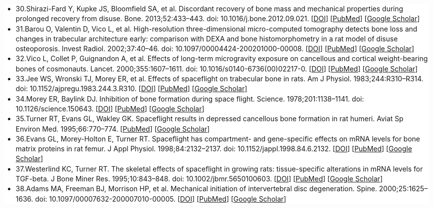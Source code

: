 *   30.Shirazi-Fard Y, Kupke JS, Bloomfield SA, et al. Discordant recovery of bone mass and mechanical properties during prolonged recovery from disuse. Bone. 2013;52:433–443. doi: 10.1016/j.bone.2012.09.021. \[[DOI](https://doi.org/10.1016/j.bone.2012.09.021)\] \[[PubMed](https://pubmed.ncbi.nlm.nih.gov/23017660/)\] \[[Google Scholar](https://scholar.google.com/scholar_lookup?journal=Bone&title=Discordant%20recovery%20of%20bone%20mass%20and%20mechanical%20properties%20during%20prolonged%20recovery%20from%20disuse&author=Y%20Shirazi-Fard&author=JS%20Kupke&author=SA%20Bloomfield&volume=52&publication_year=2013&pages=433-443&pmid=23017660&doi=10.1016/j.bone.2012.09.021&)\]
*   31.Barou O, Valentin D, Vico L, et al. High-resolution three-dimensional micro-computed tomography detects bone loss and changes in trabecular architecture early: comparison with DEXA and bone histomorphometry in a rat model of disuse osteoporosis. Invest Radiol. 2002;37:40–46. doi: 10.1097/00004424-200201000-00008. \[[DOI](https://doi.org/10.1097/00004424-200201000-00008)\] \[[PubMed](https://pubmed.ncbi.nlm.nih.gov/11753153/)\] \[[Google Scholar](https://scholar.google.com/scholar_lookup?journal=Invest%20Radiol&title=High-resolution%20three-dimensional%20micro-computed%20tomography%20detects%20bone%20loss%20and%20changes%20in%20trabecular%20architecture%20early:%20comparison%20with%20DEXA%20and%20bone%20histomorphometry%20in%20a%20rat%20model%20of%20disuse%20osteoporosis&author=O%20Barou&author=D%20Valentin&author=L%20Vico&volume=37&publication_year=2002&pages=40-46&pmid=11753153&doi=10.1097/00004424-200201000-00008&)\]
*   32.Vico L, Collet P, Guignandon A, et al. Effects of long-term microgravity exposure on cancellous and cortical weight-bearing bones of cosmonauts. Lancet. 2000;355:1607–1611. doi: 10.1016/s0140-6736(00)02217-0. \[[DOI](https://doi.org/10.1016/s0140-6736\(00\)02217-0)\] \[[PubMed](https://pubmed.ncbi.nlm.nih.gov/10821365/)\] \[[Google Scholar](https://scholar.google.com/scholar_lookup?journal=Lancet&title=Effects%20of%20long-term%20microgravity%20exposure%20on%20cancellous%20and%20cortical%20weight-bearing%20bones%20of%20cosmonauts&author=L%20Vico&author=P%20Collet&author=A%20Guignandon&volume=355&publication_year=2000&pages=1607-1611&pmid=10821365&doi=10.1016/s0140-6736\(00\)02217-0&)\]
*   33.Jee WS, Wronski TJ, Morey ER, et al. Effects of spaceflight on trabecular bone in rats. Am J Physiol. 1983;244:R310–R314. doi: 10.1152/ajpregu.1983.244.3.R310. \[[DOI](https://doi.org/10.1152/ajpregu.1983.244.3.R310)\] \[[PubMed](https://pubmed.ncbi.nlm.nih.gov/6829790/)\] \[[Google Scholar](https://scholar.google.com/scholar_lookup?journal=Am%20J%20Physiol&title=Effects%20of%20spaceflight%20on%20trabecular%20bone%20in%20rats&author=WS%20Jee&author=TJ%20Wronski&author=ER%20Morey&volume=244&publication_year=1983&pages=R310-R314&pmid=6829790&doi=10.1152/ajpregu.1983.244.3.R310&)\]
*   34.Morey ER, Baylink DJ. Inhibition of bone formation during space flight. Science. 1978;201:1138–1141. doi: 10.1126/science.150643. \[[DOI](https://doi.org/10.1126/science.150643)\] \[[PubMed](https://pubmed.ncbi.nlm.nih.gov/150643/)\] \[[Google Scholar](https://scholar.google.com/scholar_lookup?journal=Science&title=Inhibition%20of%20bone%20formation%20during%20space%20flight&author=ER%20Morey&author=DJ%20Baylink&volume=201&publication_year=1978&pages=1138-1141&pmid=150643&doi=10.1126/science.150643&)\]
*   35.Turner RT, Evans GL, Wakley GK. Spaceflight results in depressed cancellous bone formation in rat humeri. Aviat Sp Environ Med. 1995;66:770–774. \[[PubMed](https://pubmed.ncbi.nlm.nih.gov/7487811/)\] \[[Google Scholar](https://scholar.google.com/scholar_lookup?journal=Aviat%20Sp%20Environ%20Med&title=Spaceflight%20results%20in%20depressed%20cancellous%20bone%20formation%20in%20rat%20humeri&author=RT%20Turner&author=GL%20Evans&author=GK%20Wakley&volume=66&publication_year=1995&pages=770-774&pmid=7487811&)\]
*   36.Evans GL, Morey-Holton E, Turner RT. Spaceflight has compartment- and gene-specific effects on mRNA levels for bone matrix proteins in rat femur. J Appl Physiol. 1998;84:2132–2137. doi: 10.1152/jappl.1998.84.6.2132. \[[DOI](https://doi.org/10.1152/jappl.1998.84.6.2132)\] \[[PubMed](https://pubmed.ncbi.nlm.nih.gov/9609809/)\] \[[Google Scholar](https://scholar.google.com/scholar_lookup?journal=J%20Appl%20Physiol&title=Spaceflight%20has%20compartment-%20and%20gene-specific%20effects%20on%20mRNA%20levels%20for%20bone%20matrix%20proteins%20in%20rat%20femur&author=GL%20Evans&author=E%20Morey-Holton&author=RT%20Turner&volume=84&publication_year=1998&pages=2132-2137&pmid=9609809&doi=10.1152/jappl.1998.84.6.2132&)\]
*   37.Westerlind KC, Turner RT. The skeletal effects of spaceflight in growing rats: tissue-specific alterations in mRNA levels for TGF-beta. J Bone Miner Res. 1995;10:843–848. doi: 10.1002/jbmr.5650100603. \[[DOI](https://doi.org/10.1002/jbmr.5650100603)\] \[[PubMed](https://pubmed.ncbi.nlm.nih.gov/7572306/)\] \[[Google Scholar](https://scholar.google.com/scholar_lookup?journal=J%20Bone%20Miner%20Res&title=The%20skeletal%20effects%20of%20spaceflight%20in%20growing%20rats:%20tissue-specific%20alterations%20in%20mRNA%20levels%20for%20TGF-beta&author=KC%20Westerlind&author=RT%20Turner&volume=10&publication_year=1995&pages=843-848&pmid=7572306&doi=10.1002/jbmr.5650100603&)\]
*   38.Adams MA, Freeman BJ, Morrison HP, et al. Mechanical initiation of intervertebral disc degeneration. Spine. 2000;25:1625–1636. doi: 10.1097/00007632-200007010-00005. \[[DOI](https://doi.org/10.1097/00007632-200007010-00005)\] \[[PubMed](https://pubmed.ncbi.nlm.nih.gov/10870137/)\] \[[Google Scholar](https://scholar.google.com/scholar_lookup?journal=Spine&title=Mechanical%20initiation%20of%20intervertebral%20disc%20degeneration&author=MA%20Adams&author=BJ%20Freeman&author=HP%20Morrison&volume=25&publication_year=2000&pages=1625-1636&pmid=10870137&doi=10.1097/00007632-200007010-00005&)\]